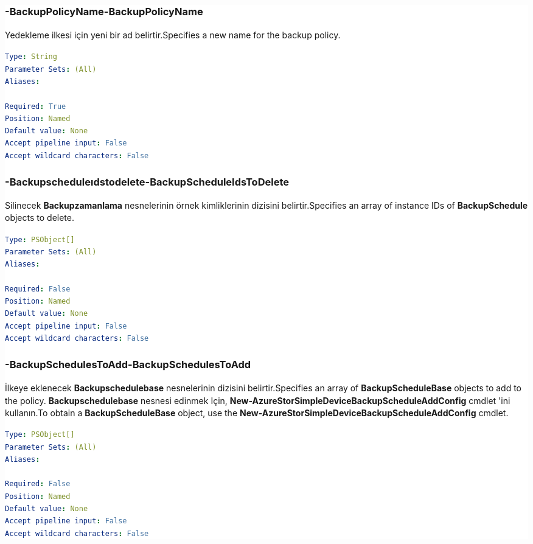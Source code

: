 ### <span data-ttu-id="8bcdc-122">-BackupPolicyName</span><span class="sxs-lookup"><span data-stu-id="8bcdc-122">-BackupPolicyName</span></span>
<span data-ttu-id="8bcdc-123">Yedekleme ilkesi için yeni bir ad belirtir.</span><span class="sxs-lookup"><span data-stu-id="8bcdc-123">Specifies a new name for the backup policy.</span></span>

```yaml
Type: String
Parameter Sets: (All)
Aliases: 

Required: True
Position: Named
Default value: None
Accept pipeline input: False
Accept wildcard characters: False
```

### <span data-ttu-id="8bcdc-124">-Backupscheduleıdstodelete</span><span class="sxs-lookup"><span data-stu-id="8bcdc-124">-BackupScheduleIdsToDelete</span></span>
<span data-ttu-id="8bcdc-125">Silinecek **Backupzamanlama** nesnelerinin örnek kimliklerinin dizisini belirtir.</span><span class="sxs-lookup"><span data-stu-id="8bcdc-125">Specifies an array of instance IDs of **BackupSchedule** objects to delete.</span></span>

```yaml
Type: PSObject[]
Parameter Sets: (All)
Aliases: 

Required: False
Position: Named
Default value: None
Accept pipeline input: False
Accept wildcard characters: False
```

### <span data-ttu-id="8bcdc-126">-BackupSchedulesToAdd</span><span class="sxs-lookup"><span data-stu-id="8bcdc-126">-BackupSchedulesToAdd</span></span>
<span data-ttu-id="8bcdc-127">İlkeye eklenecek **Backupschedulebase** nesnelerinin dizisini belirtir.</span><span class="sxs-lookup"><span data-stu-id="8bcdc-127">Specifies an array of **BackupScheduleBase** objects to add to the policy.</span></span>
<span data-ttu-id="8bcdc-128">**Backupschedulebase** nesnesi edinmek Için, **New-AzureStorSimpleDeviceBackupScheduleAddConfig** cmdlet 'ini kullanın.</span><span class="sxs-lookup"><span data-stu-id="8bcdc-128">To obtain a **BackupScheduleBase** object, use the **New-AzureStorSimpleDeviceBackupScheduleAddConfig** cmdlet.</span></span>

```yaml
Type: PSObject[]
Parameter Sets: (All)
Aliases: 

Required: False
Position: Named
Default value: None
Accept pipeline input: False
Accept wildcard characters: False
```
